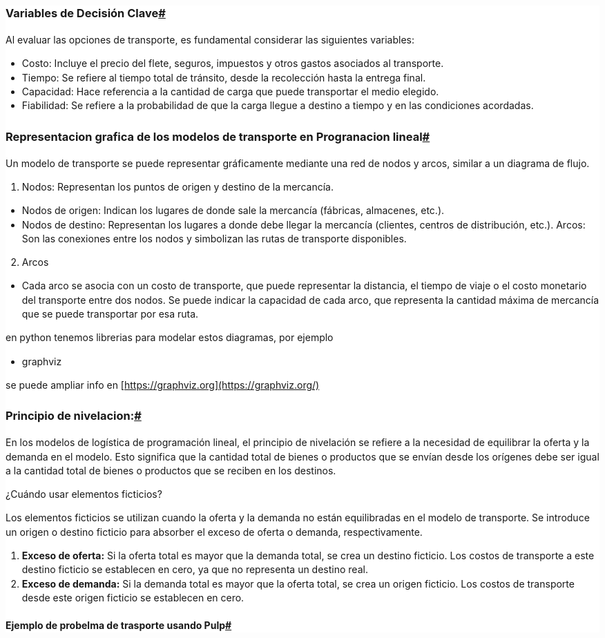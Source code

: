 ### Variables de Decisión Clave[#](broken-reference)

Al evaluar las opciones de transporte, es fundamental considerar las siguientes variables:

* Costo: Incluye el precio del flete, seguros, impuestos y otros gastos asociados al transporte.
* Tiempo: Se refiere al tiempo total de tránsito, desde la recolección hasta la entrega final.
* Capacidad: Hace referencia a la cantidad de carga que puede transportar el medio elegido.
* Fiabilidad: Se refiere a la probabilidad de que la carga llegue a destino a tiempo y en las condiciones acordadas.

### Representacion grafica de los modelos de transporte en Progranacion lineal[#](broken-reference)

Un modelo de transporte se puede representar gráficamente mediante una red de nodos y arcos, similar a un diagrama de flujo.

1. Nodos: Representan los puntos de origen y destino de la mercancía.

* Nodos de origen: Indican los lugares de donde sale la mercancía (fábricas, almacenes, etc.).
* Nodos de destino: Representan los lugares a donde debe llegar la mercancía (clientes, centros de distribución, etc.). Arcos: Son las conexiones entre los nodos y simbolizan las rutas de transporte disponibles.

2. Arcos

* Cada arco se asocia con un costo de transporte, que puede representar la distancia, el tiempo de viaje o el costo monetario del transporte entre dos nodos. Se puede indicar la capacidad de cada arco, que representa la cantidad máxima de mercancía que se puede transportar por esa ruta.

en python tenemos librerias para modelar estos diagramas, por ejemplo

* graphviz

se puede ampliar info en [https://graphviz.org](https://graphviz.org/)

### Principio de nivelacion:[#](broken-reference)

En los modelos de logística de programación lineal, el principio de nivelación se refiere a la necesidad de equilibrar la oferta y la demanda en el modelo. Esto significa que la cantidad total de bienes o productos que se envían desde los orígenes debe ser igual a la cantidad total de bienes o productos que se reciben en los destinos.

¿Cuándo usar elementos ficticios?

Los elementos ficticios se utilizan cuando la oferta y la demanda no están equilibradas en el modelo de transporte. Se introduce un origen o destino ficticio para absorber el exceso de oferta o demanda, respectivamente.

1. **Exceso de oferta:** Si la oferta total es mayor que la demanda total, se crea un destino ficticio. Los costos de transporte a este destino ficticio se establecen en cero, ya que no representa un destino real.
2. **Exceso de demanda:** Si la demanda total es mayor que la oferta total, se crea un origen ficticio. Los costos de transporte desde este origen ficticio se establecen en cero.

#### Ejemplo de probelma de trasporte usando Pulp[#](broken-reference)
